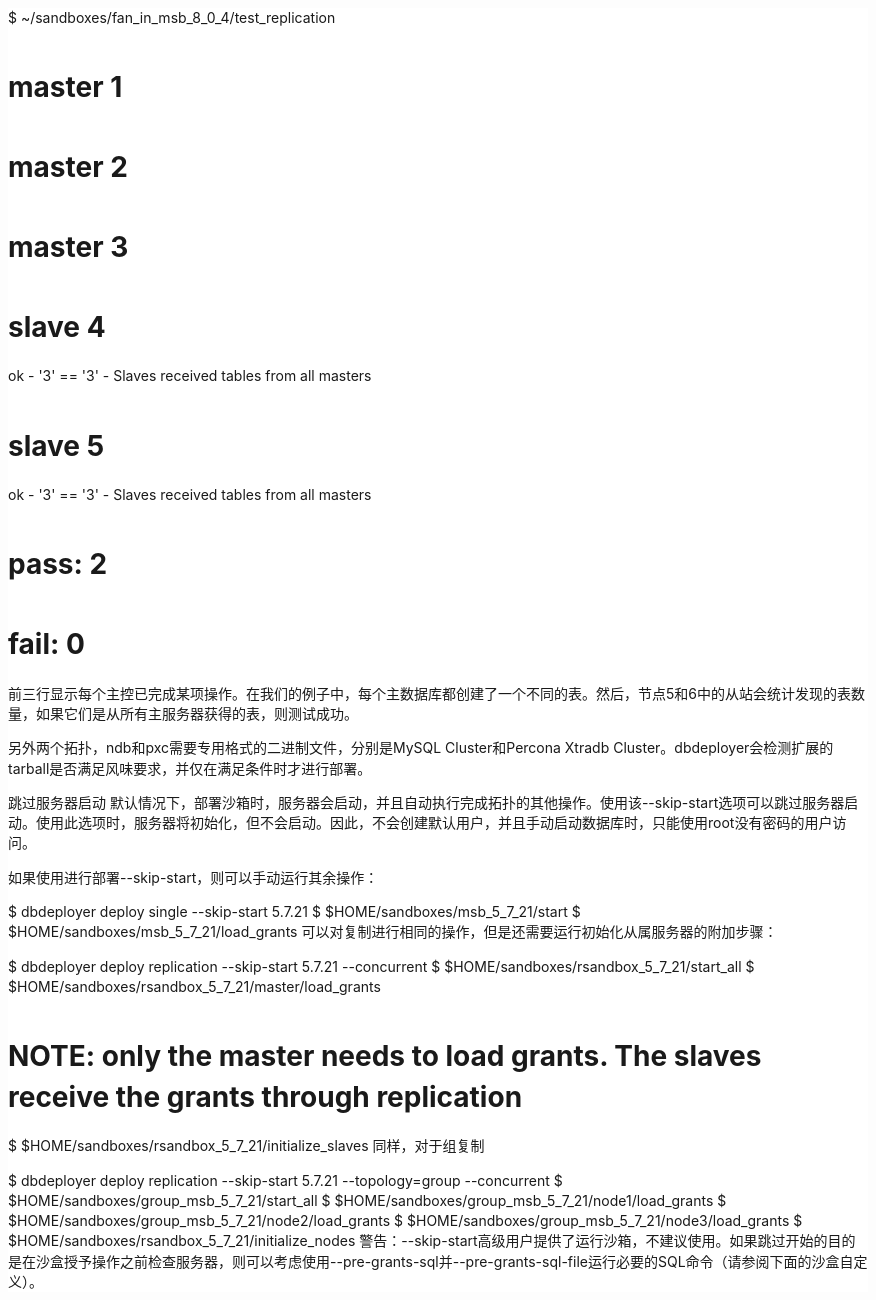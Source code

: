 $ ~/sandboxes/fan_in_msb_8_0_4/test_replication 
# master 1 
# master 2 
# master 3 
# slave 4 
ok - '3' == '3' - Slaves received tables from all masters 
# slave 5 
ok - '3' == '3' - Slaves received tables from all masters 
# pass: 2 
# fail: 0 
前三行显示每个主控已完成某项操作。在我们的例子中，每个主数据库都创建了一个不同的表。然后，节点5和6中的从站会统计发现的表数量，如果它们是从所有主服务器获得的表，则测试成功。

另外两个拓扑，ndb和pxc需要专用格式的二进制文件，分别是MySQL Cluster和Percona Xtradb Cluster。dbdeployer会检测扩展的tarball是否满足风味要求，并仅在满足条件时才进行部署。

 

 

 

 

跳过服务器启动
默认情况下，部署沙箱时，服务器会启动，并且自动执行完成拓扑的其他操作。使用该--skip-start选项可以跳过服务器启动。使用此选项时，服务器将初始化，但不会启动。因此，不会创建默认用户，并且手动启动数据库时，只能使用root没有密码的用户访问。

如果使用进行部署--skip-start，则可以手动运行其余操作：

$ dbdeployer deploy single --skip-start 5.7.21 
$ $HOME/sandboxes/msb_5_7_21/start 
$ $HOME/sandboxes/msb_5_7_21/load_grants 
可以对复制进行相同的操作，但是还需要运行初始化从属服务器的附加步骤：

$ dbdeployer deploy replication --skip-start 5.7.21 --concurrent 
$ $HOME/sandboxes/rsandbox_5_7_21/start_all 
$ $HOME/sandboxes/rsandbox_5_7_21/master/load_grants 
# NOTE: only the master needs to load grants. The slaves receive the grants through replication 
$ $HOME/sandboxes/rsandbox_5_7_21/initialize_slaves 
同样，对于组复制

$ dbdeployer deploy replication --skip-start 5.7.21 --topology=group --concurrent 
$ $HOME/sandboxes/group_msb_5_7_21/start_all 
$ $HOME/sandboxes/group_msb_5_7_21/node1/load_grants 
$ $HOME/sandboxes/group_msb_5_7_21/node2/load_grants 
$ $HOME/sandboxes/group_msb_5_7_21/node3/load_grants 
$ $HOME/sandboxes/rsandbox_5_7_21/initialize_nodes 
警告：--skip-start高级用户提供了运行沙箱，不建议使用。如果跳过开始的目的是在沙盒授予操作之前检查服务器，则可以考虑使用--pre-grants-sql并--pre-grants-sql-file运行必要的SQL命令（请参阅下面的沙盒自定义）。
